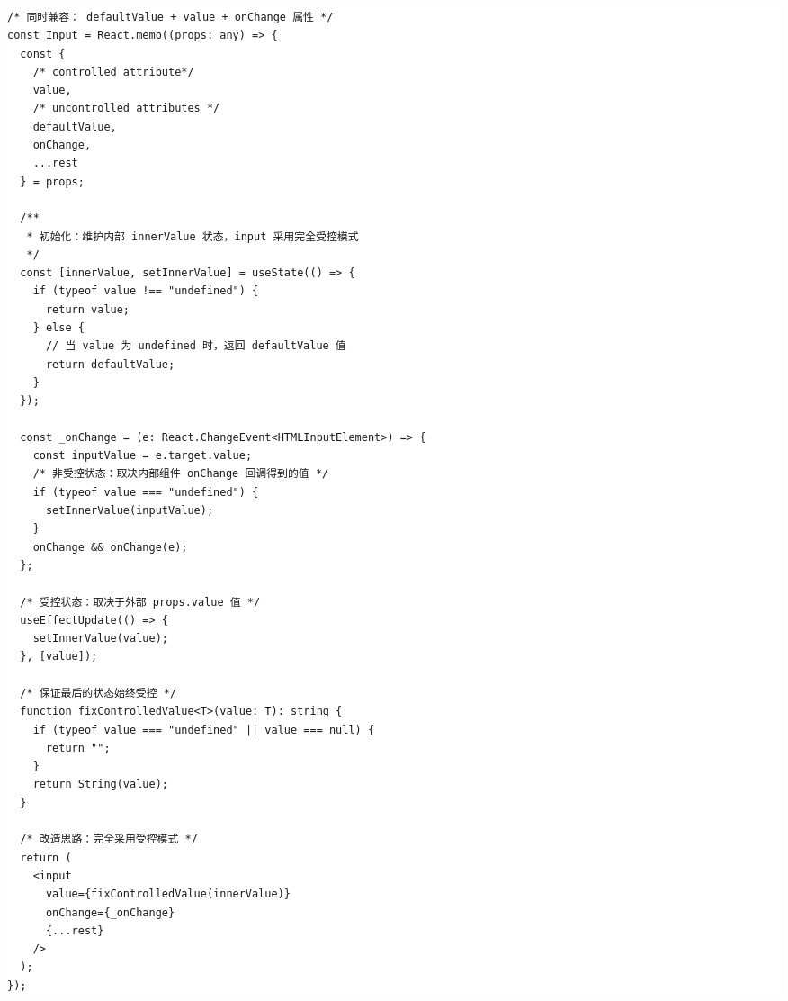 ```tsx
/* 同时兼容： defaultValue + value + onChange 属性 */
const Input = React.memo((props: any) => {
  const {
    /* controlled attribute*/
    value,
    /* uncontrolled attributes */
    defaultValue,
    onChange,
    ...rest
  } = props;

  /**
   * 初始化：维护内部 innerValue 状态，input 采用完全受控模式
   */
  const [innerValue, setInnerValue] = useState(() => {
    if (typeof value !== "undefined") {
      return value;
    } else {
      // 当 value 为 undefined 时，返回 defaultValue 值
      return defaultValue;
    }
  });

  const _onChange = (e: React.ChangeEvent<HTMLInputElement>) => {
    const inputValue = e.target.value;
    /* 非受控状态：取决内部组件 onChange 回调得到的值 */
    if (typeof value === "undefined") {
      setInnerValue(inputValue);
    }
    onChange && onChange(e);
  };

  /* 受控状态：取决于外部 props.value 值 */
  useEffectUpdate(() => {
    setInnerValue(value);
  }, [value]);

  /* 保证最后的状态始终受控 */
  function fixControlledValue<T>(value: T): string {
    if (typeof value === "undefined" || value === null) {
      return "";
    }
    return String(value);
  }

  /* 改造思路：完全采用受控模式 */
  return (
    <input
      value={fixControlledValue(innerValue)}
      onChange={_onChange}
      {...rest}
    />
  );
});
```
